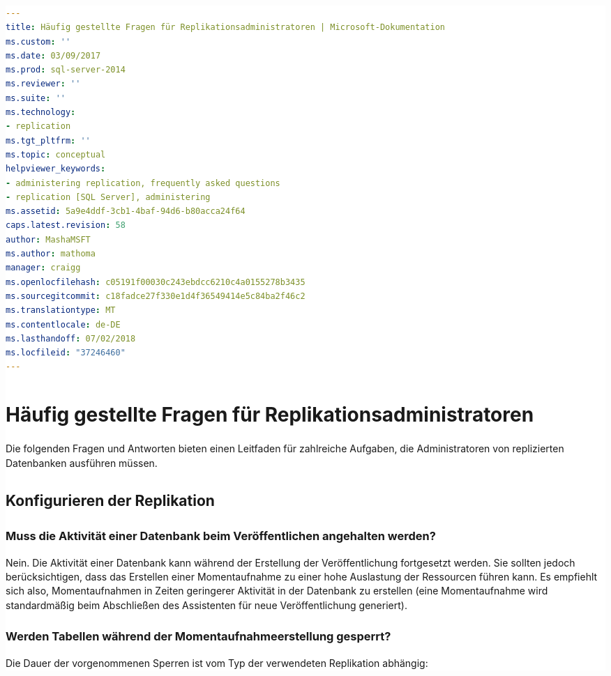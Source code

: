 ```yaml
---
title: Häufig gestellte Fragen für Replikationsadministratoren | Microsoft-Dokumentation
ms.custom: ''
ms.date: 03/09/2017
ms.prod: sql-server-2014
ms.reviewer: ''
ms.suite: ''
ms.technology:
- replication
ms.tgt_pltfrm: ''
ms.topic: conceptual
helpviewer_keywords:
- administering replication, frequently asked questions
- replication [SQL Server], administering
ms.assetid: 5a9e4ddf-3cb1-4baf-94d6-b80acca24f64
caps.latest.revision: 58
author: MashaMSFT
ms.author: mathoma
manager: craigg
ms.openlocfilehash: c05191f00030c243ebdcc6210c4a0155278b3435
ms.sourcegitcommit: c18fadce27f330e1d4f36549414e5c84ba2f46c2
ms.translationtype: MT
ms.contentlocale: de-DE
ms.lasthandoff: 07/02/2018
ms.locfileid: "37246460"
---
```

# <a name="frequently-asked-questions-for-replication-administrators"></a>Häufig gestellte Fragen für Replikationsadministratoren
  Die folgenden Fragen und Antworten bieten einen Leitfaden für zahlreiche Aufgaben, die Administratoren von replizierten Datenbanken ausführen müssen.  
  
## <a name="configuring-replication"></a>Konfigurieren der Replikation  
  
### <a name="does-activity-need-to-be-stopped-on-a-database-when-it-is-published"></a>Muss die Aktivität einer Datenbank beim Veröffentlichen angehalten werden?  
 Nein. Die Aktivität einer Datenbank kann während der Erstellung der Veröffentlichung fortgesetzt werden. Sie sollten jedoch berücksichtigen, dass das Erstellen einer Momentaufnahme zu einer hohe Auslastung der Ressourcen führen kann. Es empfiehlt sich also, Momentaufnahmen in Zeiten geringerer Aktivität in der Datenbank zu erstellen (eine Momentaufnahme wird standardmäßig beim Abschließen des Assistenten für neue Veröffentlichung generiert).  
  
### <a name="are-tables-locked-during-snapshot-generation"></a>Werden Tabellen während der Momentaufnahmeerstellung gesperrt?  
 Die Dauer der vorgenommenen Sperren ist vom Typ der verwendeten Replikation abhängig:  
  